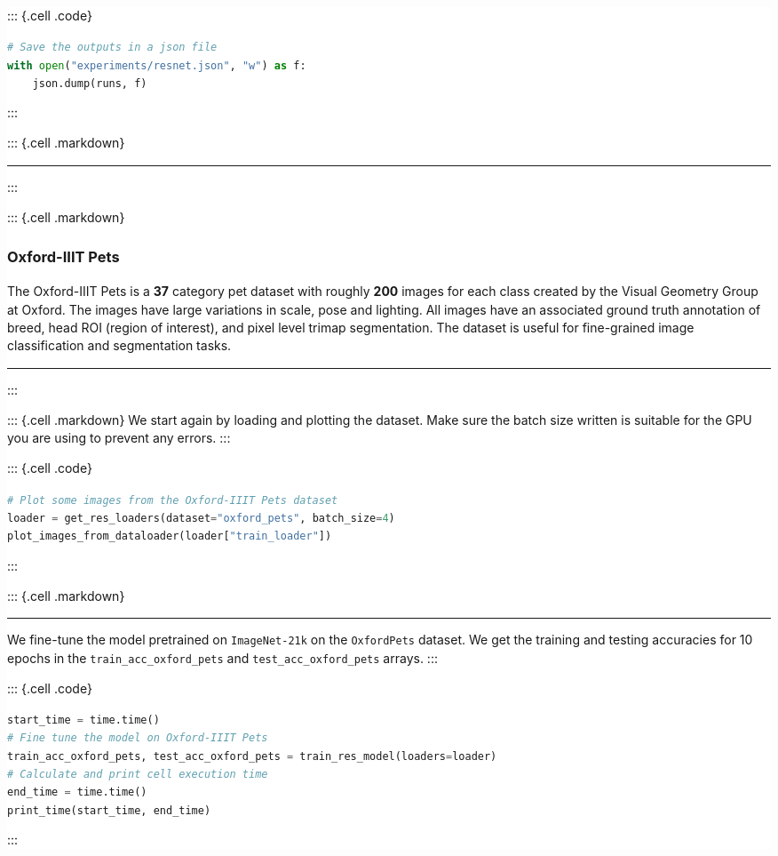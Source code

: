 ::: {.cell .code}
```python
# Save the outputs in a json file
with open("experiments/resnet.json", "w") as f:
    json.dump(runs, f)
```
:::

::: {.cell .markdown}
***

:::

::: {.cell .markdown}
### Oxford-IIIT Pets

The Oxford-IIIT Pets is a **37** category pet dataset with roughly **200** images for each class created by the Visual Geometry Group at Oxford. The images have large variations in scale, pose and lighting. All images have an associated ground truth annotation of breed, head ROI (region of interest), and pixel level trimap segmentation. The dataset is useful for fine-grained image classification and segmentation tasks.

***
:::

::: {.cell .markdown}
We start again by loading and plotting the dataset. Make sure the batch size written is suitable for the GPU you are using to prevent any errors.
:::

::: {.cell .code}
```python
# Plot some images from the Oxford-IIIT Pets dataset
loader = get_res_loaders(dataset="oxford_pets", batch_size=4)
plot_images_from_dataloader(loader["train_loader"])
```
:::

::: {.cell .markdown}
***

We fine-tune the model pretrained on `ImageNet-21k` on the `OxfordPets` dataset. We get the training and testing accuracies for 10 epochs in the 
`train_acc_oxford_pets` and `test_acc_oxford_pets` arrays.
:::

::: {.cell .code}
```python
start_time = time.time()
# Fine tune the model on Oxford-IIIT Pets
train_acc_oxford_pets, test_acc_oxford_pets = train_res_model(loaders=loader)
# Calculate and print cell execution time
end_time = time.time()
print_time(start_time, end_time)
```
:::
